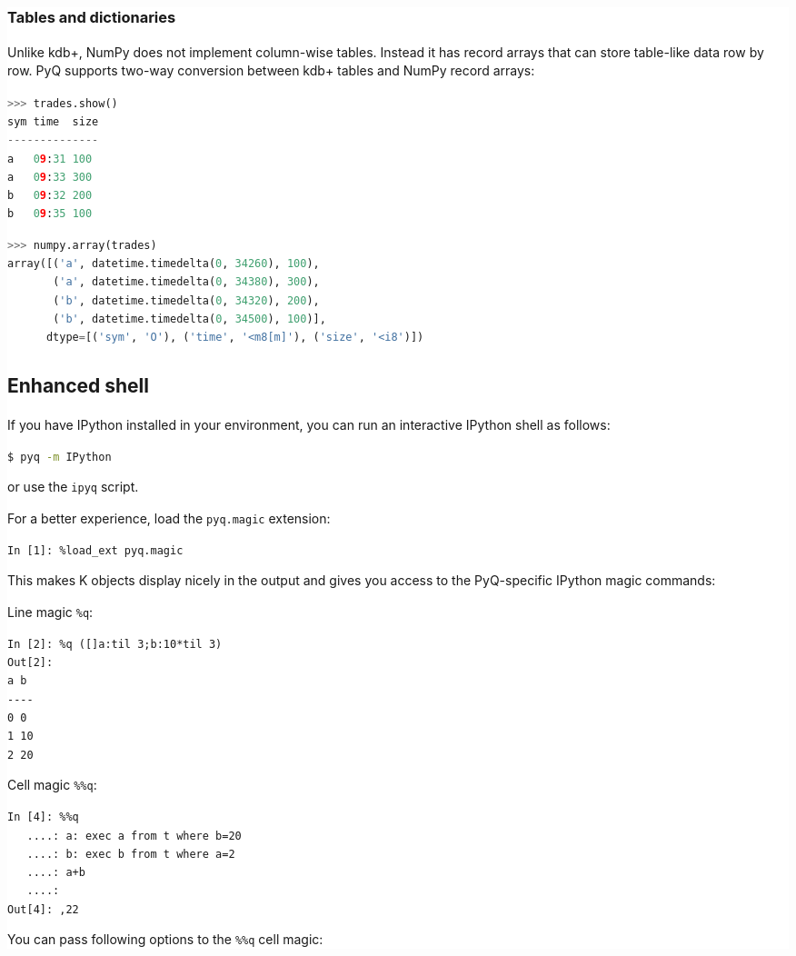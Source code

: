 
### Tables and dictionaries

Unlike kdb+, NumPy does not implement column-wise tables. Instead it has record arrays that can store table-like data row by row. PyQ supports two-way conversion between kdb+ tables and NumPy record arrays:
```python
>>> trades.show()
sym time  size
--------------
a   09:31 100
a   09:33 300
b   09:32 200
b   09:35 100
```
```python
>>> numpy.array(trades)
array([('a', datetime.timedelta(0, 34260), 100),
       ('a', datetime.timedelta(0, 34380), 300),
       ('b', datetime.timedelta(0, 34320), 200),
       ('b', datetime.timedelta(0, 34500), 100)],
      dtype=[('sym', 'O'), ('time', '<m8[m]'), ('size', '<i8')])
```


## Enhanced shell

If you have IPython installed in your environment, you can run an interactive IPython shell as follows:
```bash
$ pyq -m IPython
```
or use the `ipyq` script.

For a better experience, load the `pyq.magic` extension:
```
In [1]: %load_ext pyq.magic
```
This makes K objects display nicely in the output and gives you access to the PyQ-specific IPython magic commands:

Line magic `%q`:
```
In [2]: %q ([]a:til 3;b:10*til 3)
Out[2]:
a b
----
0 0
1 10
2 20
```
Cell magic `%%q`:
```
In [4]: %%q
   ....: a: exec a from t where b=20
   ....: b: exec b from t where a=2
   ....: a+b
   ....:
Out[4]: ,22
```
You can pass following options to the `%%q` cell magic:

